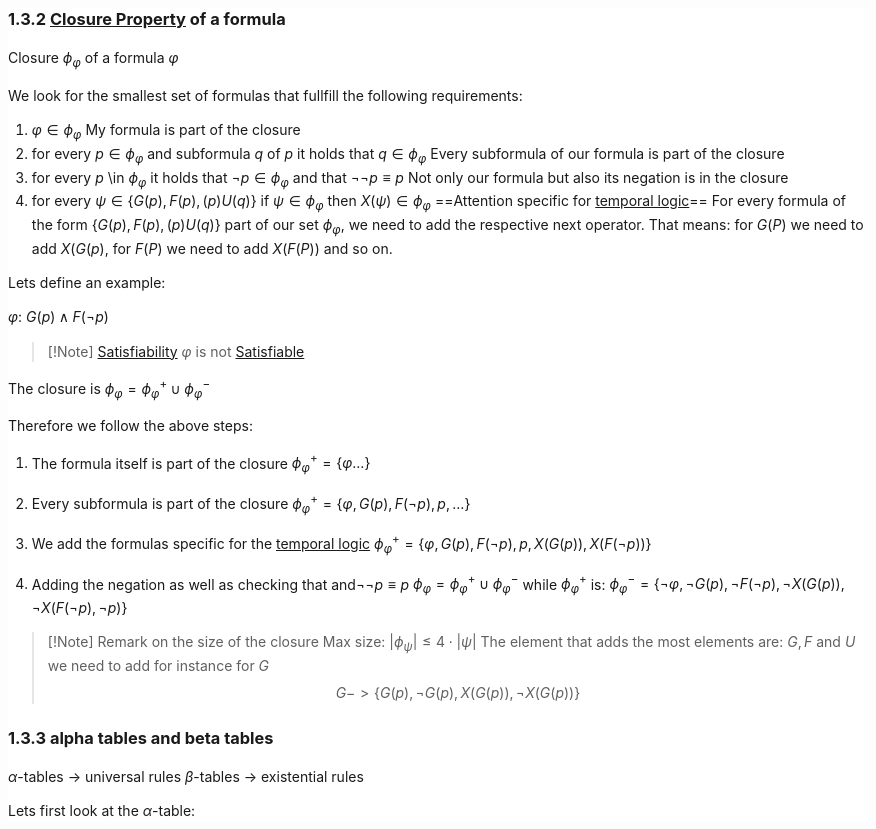 ### 1.3.2 [Closure Property](Theorem%205.md) of a formula
Closure $\phi_\varphi$ of a formula $\varphi$ 

We look for the smallest set of formulas that fullfill the following requirements:
1. $\varphi \in \phi_\varphi$
	My formula is part of the closure
2. for every $p \in \phi_\varphi$ and subformula $q$ of $p$ it holds that $q \in \phi_\varphi$
	Every subformula of our formula is part of the closure
3. for every $p$ \in $\phi_\varphi$ it holds that $\neg p \in \phi_\varphi$ and that $\neg\neg p \equiv p$
	Not only our formula but also its negation is in the closure
4. for every $\psi \in \{G(p),F(p),(p)U(q)\}$ if $\psi \in \phi_\varphi$ then $X(\psi) \in \phi_\varphi$
	==Attention specific for [temporal logic](temporal%20logic.md)== 
	For every formula of the form $\{G(p),F(p),(p)U(q)\}$ part of our set $\phi_\varphi$, we need to add the respective next operator. That means: for $G(P)$ we need to add $X(G(p)$, for $F(P)$ we need to add $X(F(P))$ and so on.


Lets define an example:

$\varphi:$  $G(p) \land F(\neg p)$

>[!Note] [Satisfiability](Satisfiability.md)
>$\varphi$ is not [Satisfiable](Satisfiability.md)

The closure is $\phi_\varphi = \phi_{\varphi}^{+} \cup \phi_{\varphi}^{-}$ 

Therefore we follow the above steps:

1. The formula itself is part of the closure
	$\phi_{\varphi}^{+}=\{\varphi\dots\}$
2. Every subformula is part of the closure
$\phi_{\varphi}^{+}=\{\varphi,G(p),F(\neg p) ,p,\dots\}$
4. We add the formulas specific for the [temporal logic](temporal%20logic.md)
	$\phi_{\varphi}^{+}=\{\varphi,G(p),F(\neg p) ,p,X(G(p)),X(F(\neg p))\}$
	
1. Adding the negation as well as checking that and$\neg\neg p \equiv p$
	$\phi_{\varphi}=\phi_{\varphi}^{+} \cup \phi_{\varphi}^{-}$
	while $\phi_{\varphi}^{+}$ is:
	$\phi_{\varphi}^{-}=\{\neg \varphi,\neg G(p),\neg  F(\neg p),\neg  X(G(p)),\neg  X(F(\neg p),\neg p)\}$

>[!Note] Remark on the size of the closure 
>Max size: $|\phi_\psi| \le 4 \cdot |\psi|$
>The element that adds the most elements are:
>$G,F$ and $U$ we need to add for instance for $G$
>$$G -> \{G(p),\neg G(p),X(G(p)),\neg X(G(p))\}$$

### 1.3.3 alpha tables and beta tables
$\alpha$-tables -> universal rules
$\beta$-tables -> existential rules

Lets first look at the $\alpha$-table:
